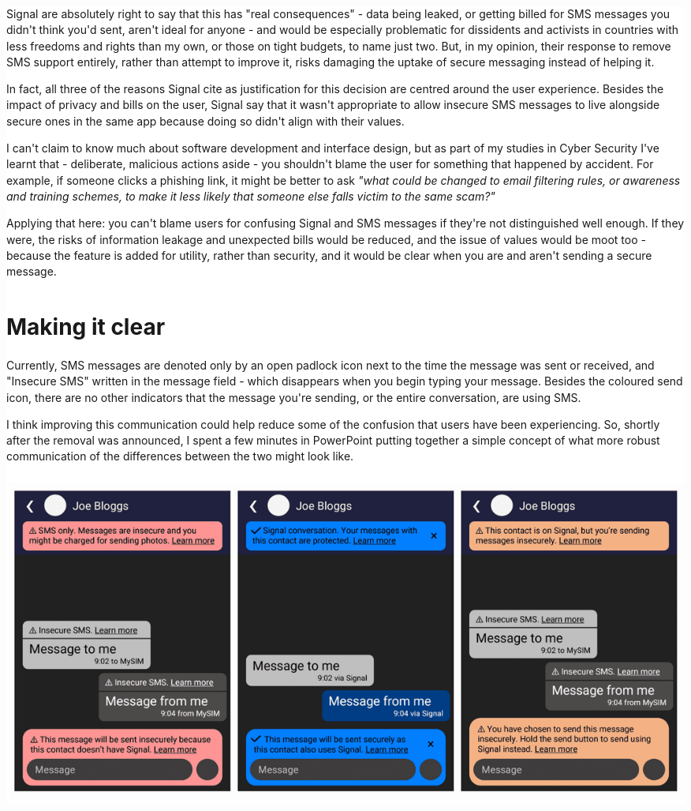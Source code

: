 Signal are absolutely right to say that this has "real consequences" - data being leaked, or getting billed for SMS messages you didn't think you'd sent, aren't ideal for anyone - and would be especially problematic for dissidents and activists in countries with less freedoms and rights than my own, or those on tight budgets, to name just two. But, in my opinion, their response to remove SMS support entirely, rather than attempt to improve it, risks damaging the uptake of secure messaging instead of helping it.

In fact, all three of the reasons Signal cite as justification for this decision are centred around the user experience. Besides the impact of privacy and bills on the user, Signal say that it wasn't appropriate to allow insecure SMS messages to live alongside secure ones in the same app because doing so didn't align with their values.

I can't claim to know much about software development and interface design, but as part of my studies in Cyber Security I've learnt that - deliberate, malicious actions aside - you shouldn't blame the user for something that happened by accident. For example, if someone clicks a phishing link, it might be better to ask *"what could be changed to email filtering rules, or awareness and training schemes, to make it less likely that someone else falls victim to the same scam?"*

Applying that here: you can't blame users for confusing Signal and SMS messages if they're not distinguished well enough. If they were, the risks of information leakage and unexpected bills would be reduced, and the issue of values would be moot too - because the feature is added for utility, rather than security, and it would be clear when you are and aren't sending a secure message.

# Making it clear

Currently, SMS messages are denoted only by an open padlock icon next to the time the message was sent or received, and "Insecure SMS" written in the message field - which disappears when you begin typing your message. Besides the coloured send icon, there are no other indicators that the message you're sending, or the entire conversation, are using SMS.

I think improving this communication could help reduce some of the confusion that users have been experiencing. So, shortly after the removal was announced, I spent a few minutes in PowerPoint putting together a simple concept of what more robust communication of the differences between the two might look like.

<img alt="Three conversations. One has a red-coloured warning reading SMS ONLY; the second has a blue-coloured message reading SIGNAL CONVERSATION; the third has an orange-coloured warning that the contact uses Signal, but the user has chosen to send this message insecurely." async src="ui-concept.png" width="4420px"></img>
